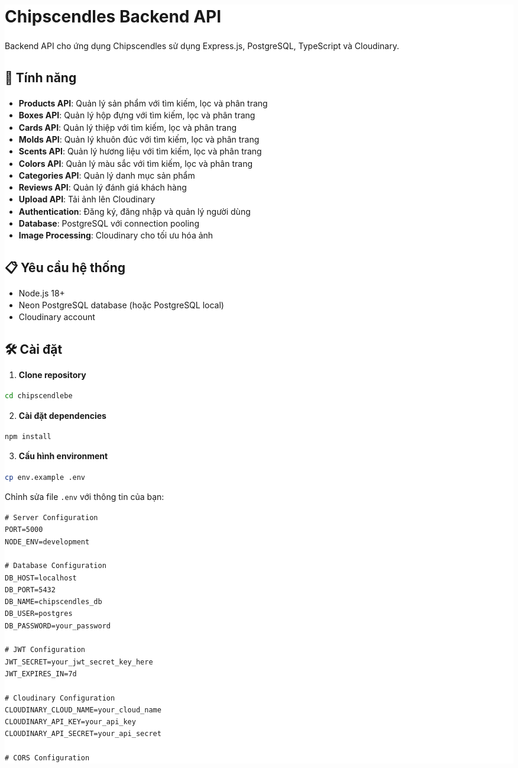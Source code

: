# Chipscendles Backend API

Backend API cho ứng dụng Chipscendles sử dụng Express.js, PostgreSQL, TypeScript và Cloudinary.

## 🚀 Tính năng

- **Products API**: Quản lý sản phẩm với tìm kiếm, lọc và phân trang
- **Boxes API**: Quản lý hộp đựng với tìm kiếm, lọc và phân trang
- **Cards API**: Quản lý thiệp với tìm kiếm, lọc và phân trang
- **Molds API**: Quản lý khuôn đúc với tìm kiếm, lọc và phân trang
- **Scents API**: Quản lý hương liệu với tìm kiếm, lọc và phân trang
- **Colors API**: Quản lý màu sắc với tìm kiếm, lọc và phân trang
- **Categories API**: Quản lý danh mục sản phẩm
- **Reviews API**: Quản lý đánh giá khách hàng
- **Upload API**: Tải ảnh lên Cloudinary
- **Authentication**: Đăng ký, đăng nhập và quản lý người dùng
- **Database**: PostgreSQL với connection pooling
- **Image Processing**: Cloudinary cho tối ưu hóa ảnh

## 📋 Yêu cầu hệ thống

- Node.js 18+
- Neon PostgreSQL database (hoặc PostgreSQL local)
- Cloudinary account

## 🛠️ Cài đặt

1. **Clone repository**
```bash
cd chipscendlebe
```

2. **Cài đặt dependencies**
```bash
npm install
```

3. **Cấu hình environment**
```bash
cp env.example .env
```

Chỉnh sửa file `.env` với thông tin của bạn:
```env
# Server Configuration
PORT=5000
NODE_ENV=development

# Database Configuration
DB_HOST=localhost
DB_PORT=5432
DB_NAME=chipscendles_db
DB_USER=postgres
DB_PASSWORD=your_password

# JWT Configuration
JWT_SECRET=your_jwt_secret_key_here
JWT_EXPIRES_IN=7d

# Cloudinary Configuration
CLOUDINARY_CLOUD_NAME=your_cloud_name
CLOUDINARY_API_KEY=your_api_key
CLOUDINARY_API_SECRET=your_api_secret

# CORS Configuration
```